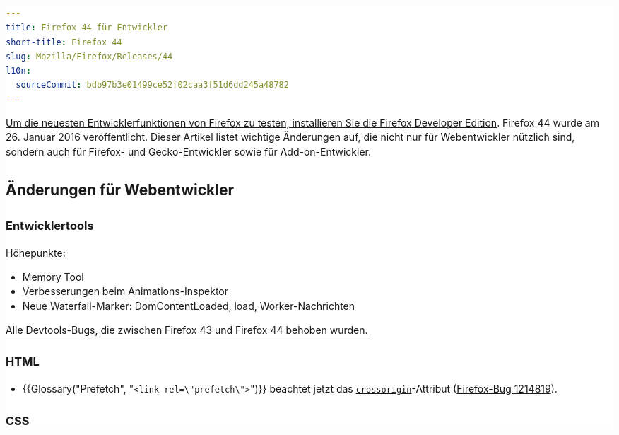 ```yaml
---
title: Firefox 44 für Entwickler
short-title: Firefox 44
slug: Mozilla/Firefox/Releases/44
l10n:
  sourceCommit: bdb97b3e01499ce52f02caa3f51d6dd245a48782
---
```


[Um die neuesten Entwicklerfunktionen von Firefox zu testen, installieren Sie die Firefox Developer Edition](https://www.firefox.com/en-US/channel/desktop/developer/).
Firefox 44 wurde am 26. Januar 2016 veröffentlicht. Dieser Artikel listet wichtige Änderungen auf, die nicht nur für Webentwickler nützlich sind, sondern auch für Firefox- und Gecko-Entwickler sowie für Add-on-Entwickler.

## Änderungen für Webentwickler

### Entwicklertools

Höhepunkte:

- [Memory Tool](https://firefox-source-docs.mozilla.org/devtools-user/memory/index.html)
- [Verbesserungen beim Animations-Inspektor](https://firefox-source-docs.mozilla.org/devtools-user/page_inspector/how_to/work_with_animations/index.html)
- [Neue Waterfall-Marker: DomContentLoaded, load, Worker-Nachrichten](https://web.archive.org/web/20211207010020/https://firefox-source-docs.mozilla.org/devtools-user/performance/waterfall/index.html#markers)

[Alle Devtools-Bugs, die zwischen Firefox 43 und Firefox 44 behoben wurden.](https://bugzilla.mozilla.org/buglist.cgi?resolution=FIXED&classification=Client%20Software&chfieldto=2015-11-03&query_format=advanced&chfield=resolution&chfieldfrom=2015-09-19&chfieldvalue=FIXED&bug_status=RESOLVED&bug_status=VERIFIED&component=Developer%20Tools&component=Developer%20Tools%3A%203D%20View&component=Developer%20Tools%3A%20Canvas%20Debugger&component=Developer%20Tools%3A%20Console&component=Developer%20Tools%3A%20Debugger&component=Developer%20Tools%3A%20Framework&component=Developer%20Tools%3A%20Graphic%20Commandline%20and%20Toolbar&component=Developer%20Tools%3A%20Inspector&component=Developer%20Tools%3A%20Memory&component=Developer%20Tools%3A%20Netmonitor&component=Developer%20Tools%3A%20Object%20Inspector&component=Developer%20Tools%3A%20Performance%20Tools%20%28Profiler%2FTimeline%29&component=Developer%20Tools%3A%20Responsive%20Mode&component=Developer%20Tools%3A%20Scratchpad&component=Developer%20Tools%3A%20Source%20Editor&component=Developer%20Tools%3A%20Storage%20Inspector&component=Developer%20Tools%3A%20Style%20Editor&component=Developer%20Tools%3A%20User%20Stories&component=Developer%20Tools%3A%20Web%20Audio%20Editor&component=Developer%20Tools%3A%20WebGL%20Shader%20Editor&component=Developer%20Tools%3A%20WebIDE&product=Firefox&list_id=12582678)

### HTML

- {{Glossary("Prefetch", "`<link rel=\"prefetch\">`")}} beachtet jetzt das [`crossorigin`](/de/docs/Web/HTML/Reference/Elements/link#crossorigin)-Attribut ([Firefox-Bug 1214819](https://bugzil.la/1214819)).

### CSS
